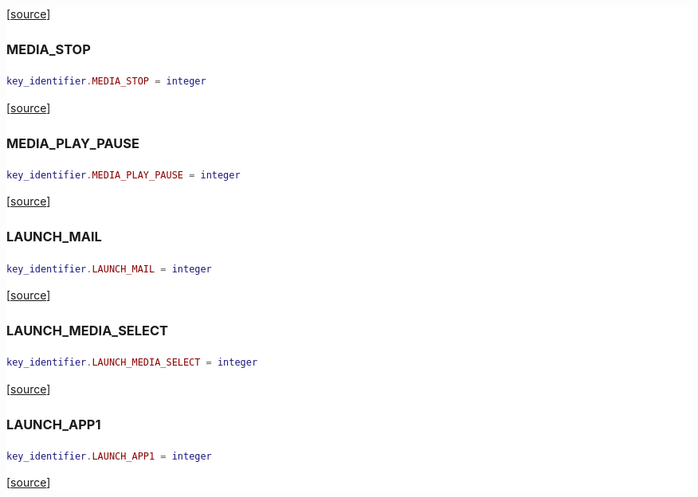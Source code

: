[<a href="https://github.com/beyond-all-reason/RecoilEngine/blob/b4d0041e4c68c34dace9abf492f9193d28ef5d7e/rts/Rml/SolLua/bind/Global.cpp#L604-L604" target="_blank">source</a>]








### MEDIA_STOP

```lua
key_identifier.MEDIA_STOP = integer
```

[<a href="https://github.com/beyond-all-reason/RecoilEngine/blob/b4d0041e4c68c34dace9abf492f9193d28ef5d7e/rts/Rml/SolLua/bind/Global.cpp#L606-L606" target="_blank">source</a>]








### MEDIA_PLAY_PAUSE

```lua
key_identifier.MEDIA_PLAY_PAUSE = integer
```

[<a href="https://github.com/beyond-all-reason/RecoilEngine/blob/b4d0041e4c68c34dace9abf492f9193d28ef5d7e/rts/Rml/SolLua/bind/Global.cpp#L608-L608" target="_blank">source</a>]








### LAUNCH_MAIL

```lua
key_identifier.LAUNCH_MAIL = integer
```

[<a href="https://github.com/beyond-all-reason/RecoilEngine/blob/b4d0041e4c68c34dace9abf492f9193d28ef5d7e/rts/Rml/SolLua/bind/Global.cpp#L610-L610" target="_blank">source</a>]








### LAUNCH_MEDIA_SELECT

```lua
key_identifier.LAUNCH_MEDIA_SELECT = integer
```

[<a href="https://github.com/beyond-all-reason/RecoilEngine/blob/b4d0041e4c68c34dace9abf492f9193d28ef5d7e/rts/Rml/SolLua/bind/Global.cpp#L612-L612" target="_blank">source</a>]








### LAUNCH_APP1

```lua
key_identifier.LAUNCH_APP1 = integer
```

[<a href="https://github.com/beyond-all-reason/RecoilEngine/blob/b4d0041e4c68c34dace9abf492f9193d28ef5d7e/rts/Rml/SolLua/bind/Global.cpp#L614-L614" target="_blank">source</a>]




